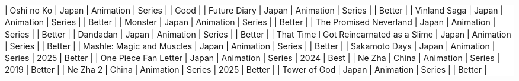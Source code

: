 | Oshi no Ko                                                     | Japan                          | Animation   | Series    |             |    Good |
| Future Diary                                                   | Japan                          | Animation   | Series    |             |  Better |
| Vinland Saga                                                   | Japan                          | Animation   | Series    |             |  Better |
| Monster                                                        | Japan                          | Animation   | Series    |             |  Better |
| The Promised Neverland                                         | Japan                          | Animation   | Series    |             |  Better |
| Dandadan                                                       | Japan                          | Animation   | Series    |             |  Better |
| That Time I Got Reincarnated as a Slime                        | Japan                          | Animation   | Series    |             |  Better |
| Mashle: Magic and Muscles                                      | Japan                          | Animation   | Series    |             |  Better |
| Sakamoto Days                                                  | Japan                          | Animation   | Series    | 2025        |  Better |
| One Piece Fan Letter                                           | Japan                          | Animation   | Series    | 2024        |    Best |
| Ne Zha                                                         | China                          | Animation   | Series    | 2019        |  Better |
| Ne Zha 2                                                       | China                          | Animation   | Series    | 2025        |  Better |
| Tower of God                                                   | Japan                          | Animation   | Series    |             |  Better |
